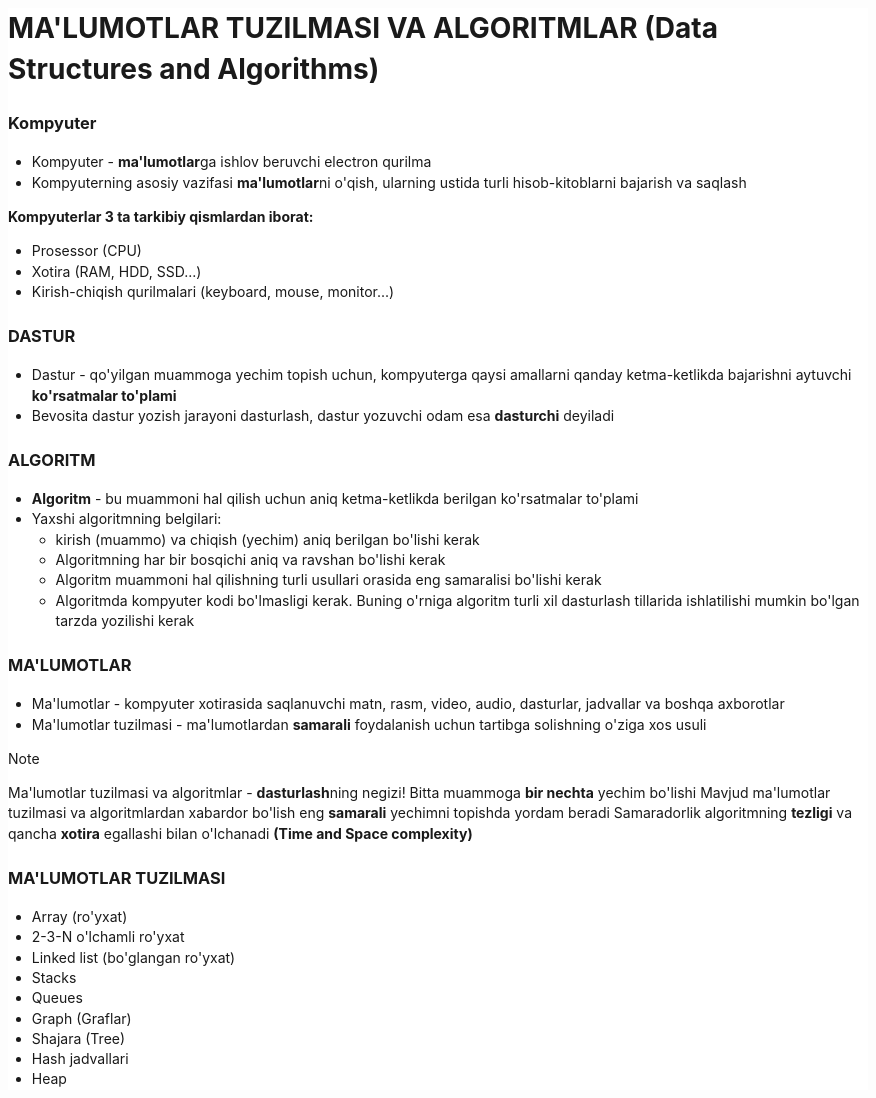 # MA'LUMOTLAR TUZILMASI VA ALGORITMLAR (Data Structures and Algorithms)

### Kompyuter

- Kompyuter - **ma'lumotlar**ga ishlov beruvchi electron qurilma
- Kompyuterning asosiy vazifasi **ma'lumotlar**ni o'qish,
  ularning ustida turli hisob-kitoblarni bajarish va saqlash

**Kompyuterlar 3 ta tarkibiy qismlardan iborat:**

- Prosessor (CPU)
- Xotira (RAM, HDD, SSD...)
- Kirish-chiqish qurilmalari (keyboard, mouse, monitor...)

### DASTUR

- Dastur - qo'yilgan muammoga yechim topish uchun, kompyuterga qaysi amallarni qanday ketma-ketlikda bajarishni aytuvchi **ko'rsatmalar to'plami**
- Bevosita dastur yozish jarayoni dasturlash, dastur yozuvchi odam esa **dasturchi** deyiladi

### ALGORITM

- **Algoritm** - bu muammoni hal qilish uchun aniq ketma-ketlikda berilgan ko'rsatmalar to'plami
- Yaxshi algoritmning belgilari:
  - kirish (muammo) va chiqish (yechim) aniq berilgan bo'lishi kerak
  - Algoritmning har bir bosqichi aniq va ravshan bo'lishi kerak
  - Algoritm muammoni hal qilishning turli usullari orasida eng samaralisi bo'lishi kerak
  - Algoritmda kompyuter kodi bo'lmasligi kerak. Buning o'rniga algoritm turli xil dasturlash tillarida ishlatilishi mumkin bo'lgan tarzda yozilishi kerak

### MA'LUMOTLAR

- Ma'lumotlar - kompyuter xotirasida saqlanuvchi matn, rasm, video, audio, dasturlar, jadvallar va boshqa axborotlar
- Ma'lumotlar tuzilmasi - ma'lumotlardan **samarali** foydalanish uchun tartibga solishning o'ziga xos usuli

> [!NOTE]
>
> Ma'lumotlar tuzilmasi va algoritmlar - **dasturlash**ning negizi!
> Bitta muammoga **bir nechta** yechim bo'lishi
> Mavjud ma'lumotlar tuzilmasi va algoritmlardan xabardor bo'lish eng **samarali** yechimni topishda yordam beradi
> Samaradorlik algoritmning **tezligi** va qancha **xotira** egallashi bilan o'lchanadi **(Time and Space complexity)**

### MA'LUMOTLAR TUZILMASI

- Array (ro'yxat)
- 2-3-N o'lchamli ro'yxat
- Linked list (bo'glangan ro'yxat)
- Stacks
- Queues
- Graph (Graflar)
- Shajara (Tree)
- Hash jadvallari
- Heap
